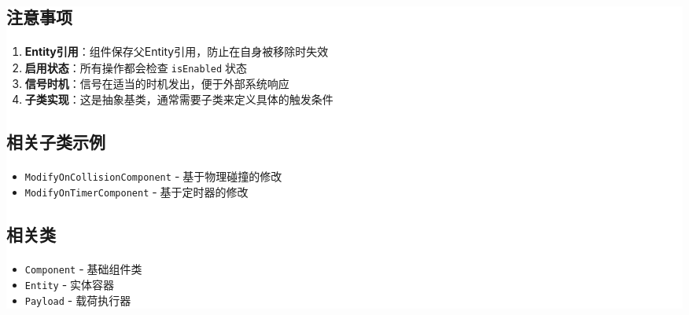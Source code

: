 ## 注意事项

1. **Entity引用**：组件保存父Entity引用，防止在自身被移除时失效
2. **启用状态**：所有操作都会检查 `isEnabled` 状态
3. **信号时机**：信号在适当的时机发出，便于外部系统响应
4. **子类实现**：这是抽象基类，通常需要子类来定义具体的触发条件

## 相关子类示例
- `ModifyOnCollisionComponent` - 基于物理碰撞的修改
- `ModifyOnTimerComponent` - 基于定时器的修改

## 相关类
- `Component` - 基础组件类
- `Entity` - 实体容器
- `Payload` - 载荷执行器 